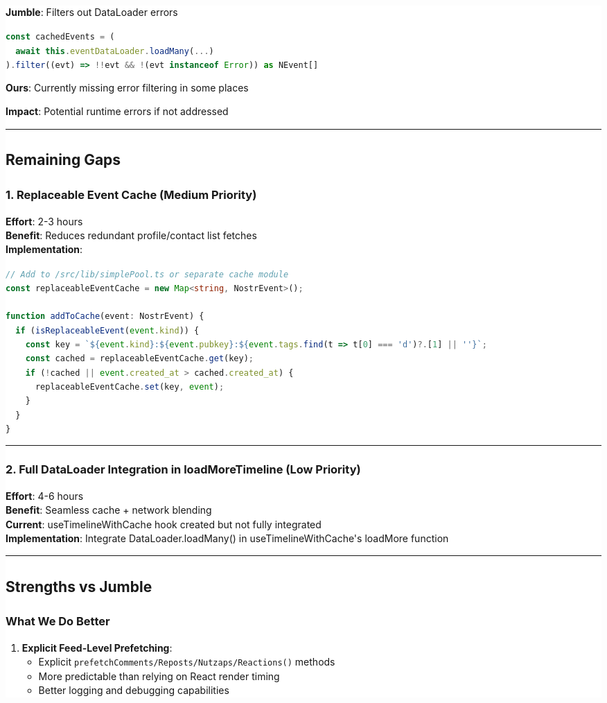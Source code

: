 **Jumble**: Filters out DataLoader errors
```typescript
const cachedEvents = (
  await this.eventDataLoader.loadMany(...)
).filter((evt) => !!evt && !(evt instanceof Error)) as NEvent[]
```

**Ours**: Currently missing error filtering in some places

**Impact**: Potential runtime errors if not addressed

---

## Remaining Gaps

### 1. Replaceable Event Cache (Medium Priority)

**Effort**: 2-3 hours  
**Benefit**: Reduces redundant profile/contact list fetches  
**Implementation**:
```typescript
// Add to /src/lib/simplePool.ts or separate cache module
const replaceableEventCache = new Map<string, NostrEvent>();

function addToCache(event: NostrEvent) {
  if (isReplaceableEvent(event.kind)) {
    const key = `${event.kind}:${event.pubkey}:${event.tags.find(t => t[0] === 'd')?.[1] || ''}`;
    const cached = replaceableEventCache.get(key);
    if (!cached || event.created_at > cached.created_at) {
      replaceableEventCache.set(key, event);
    }
  }
}
```

---

### 2. Full DataLoader Integration in loadMoreTimeline (Low Priority)

**Effort**: 4-6 hours  
**Benefit**: Seamless cache + network blending  
**Current**: useTimelineWithCache hook created but not fully integrated  
**Implementation**: Integrate DataLoader.loadMany() in useTimelineWithCache's loadMore function

---

## Strengths vs Jumble

### What We Do Better

1. **Explicit Feed-Level Prefetching**: 
   - Explicit `prefetchComments/Reposts/Nutzaps/Reactions()` methods
   - More predictable than relying on React render timing
   - Better logging and debugging capabilities
